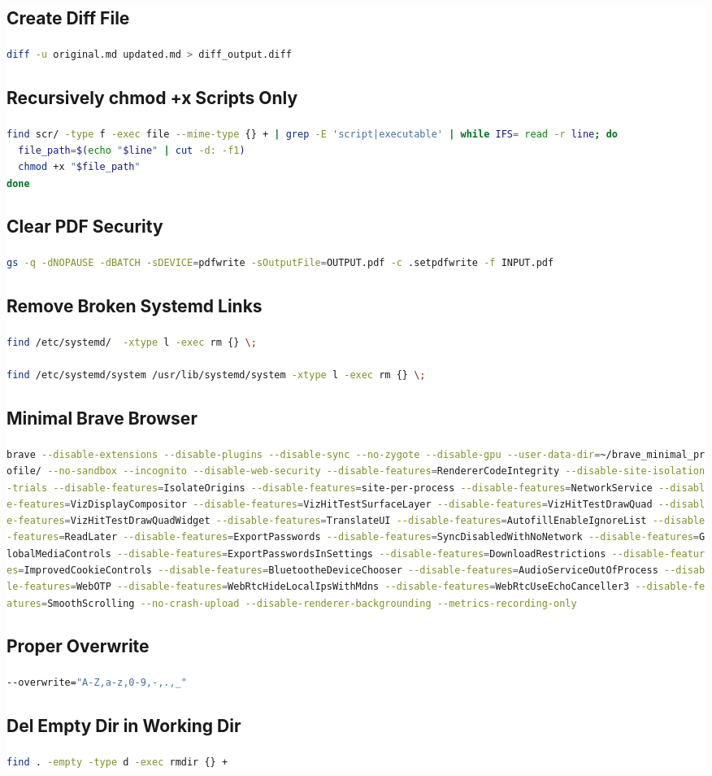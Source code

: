 ## Create Diff File
```bash
diff -u original.md updated.md > diff_output.diff
```

## Recursively chmod +x Scripts Only
```bash
find scr/ -type f -exec file --mime-type {} + | grep -E 'script|executable' | while IFS= read -r line; do
  file_path=$(echo "$line" | cut -d: -f1)
  chmod +x "$file_path"
done
```

## Clear PDF Security
```bash
gs -q -dNOPAUSE -dBATCH -sDEVICE=pdfwrite -sOutputFile=OUTPUT.pdf -c .setpdfwrite -f INPUT.pdf
```

## Remove Broken Systemd Links
```bash
find /etc/systemd/  -xtype l -exec rm {} \;

find /etc/systemd/system /usr/lib/systemd/system -xtype l -exec rm {} \;
```

## Minimal Brave Browser
```bash
brave --disable-extensions --disable-plugins --disable-sync --no-zygote --disable-gpu --user-data-dir=~/brave_minimal_profile/ --no-sandbox --incognito --disable-web-security --disable-features=RendererCodeIntegrity --disable-site-isolation-trials --disable-features=IsolateOrigins --disable-features=site-per-process --disable-features=NetworkService --disable-features=VizDisplayCompositor --disable-features=VizHitTestSurfaceLayer --disable-features=VizHitTestDrawQuad --disable-features=VizHitTestDrawQuadWidget --disable-features=TranslateUI --disable-features=AutofillEnableIgnoreList --disable-features=ReadLater --disable-features=ExportPasswords --disable-features=SyncDisabledWithNoNetwork --disable-features=GlobalMediaControls --disable-features=ExportPasswordsInSettings --disable-features=DownloadRestrictions --disable-features=ImprovedCookieControls --disable-features=BluetootheDeviceChooser --disable-features=AudioServiceOutOfProcess --disable-features=WebOTP --disable-features=WebRtcHideLocalIpsWithMdns --disable-features=WebRtcUseEchoCanceller3 --disable-features=SmoothScrolling --no-crash-upload --disable-renderer-backgrounding --metrics-recording-only
```

## Proper Overwrite
```bash
--overwrite="A-Z,a-z,0-9,-,.,_"
```

## Del Empty Dir in Working Dir
```bash
find . -empty -type d -exec rmdir {} +
```

